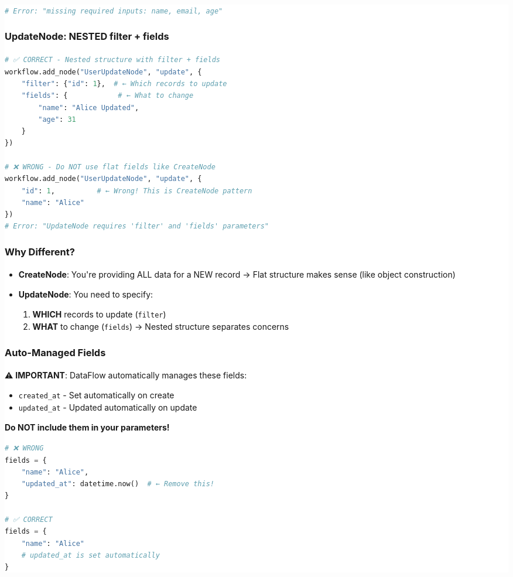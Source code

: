 ```python
# Error: "missing required inputs: name, email, age"
```

### UpdateNode: NESTED filter + fields

```python
# ✅ CORRECT - Nested structure with filter + fields
workflow.add_node("UserUpdateNode", "update", {
    "filter": {"id": 1},  # ← Which records to update
    "fields": {            # ← What to change
        "name": "Alice Updated",
        "age": 31
    }
})

# ❌ WRONG - Do NOT use flat fields like CreateNode
workflow.add_node("UserUpdateNode", "update", {
    "id": 1,          # ← Wrong! This is CreateNode pattern
    "name": "Alice"
})
# Error: "UpdateNode requires 'filter' and 'fields' parameters"
```

### Why Different?

- **CreateNode**: You're providing ALL data for a NEW record
  → Flat structure makes sense (like object construction)

- **UpdateNode**: You need to specify:
  1. **WHICH** records to update (`filter`)
  2. **WHAT** to change (`fields`)
  → Nested structure separates concerns

### Auto-Managed Fields

⚠️ **IMPORTANT**: DataFlow automatically manages these fields:
- `created_at` - Set automatically on create
- `updated_at` - Updated automatically on update

**Do NOT include them in your parameters!**

```python
# ❌ WRONG
fields = {
    "name": "Alice",
    "updated_at": datetime.now()  # ← Remove this!
}

# ✅ CORRECT
fields = {
    "name": "Alice"
    # updated_at is set automatically
}
```
